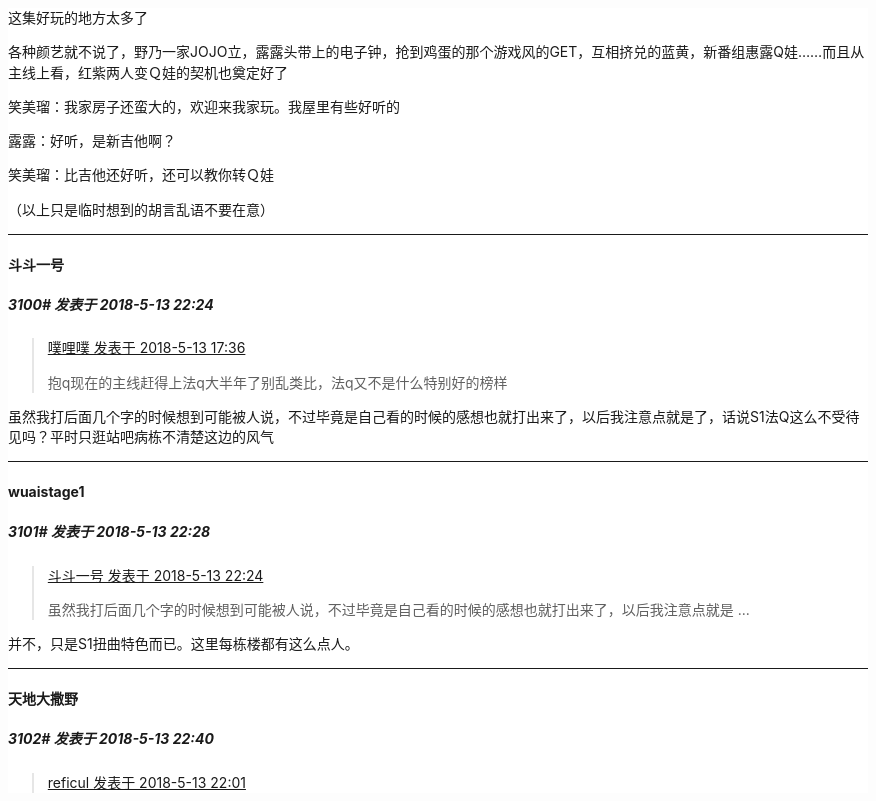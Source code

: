 


这集好玩的地方太多了

各种颜艺就不说了，野乃一家JOJO立，露露头带上的电子钟，抢到鸡蛋的那个游戏风的GET，互相挤兑的蓝黄，新番组惠露Q娃……而且从主线上看，红紫两人变Ｑ娃的契机也奠定好了

笑美瑠：我家房子还蛮大的，欢迎来我家玩。我屋里有些好听的

露露：好听，是新吉他啊？

笑美瑠：比吉他还好听，还可以教你转Ｑ娃

（以上只是临时想到的胡言乱语不要在意）







*****

####  斗斗一号  
##### 3100#       发表于 2018-5-13 22:24



<blockquote><a href="httphttps://bbs.saraba1st.com/2b/forum.php?mod=redirect&amp;goto=findpost&amp;pid=39582423&amp;ptid=1553961" target="_blank">噗哩噗 发表于 2018-5-13 17:36</a>

抱q现在的主线赶得上法q大半年了别乱类比，法q又不是什么特别好的榜样</blockquote>
虽然我打后面几个字的时候想到可能被人说，不过毕竟是自己看的时候的感想也就打出来了，以后我注意点就是了，话说S1法Q这么不受待见吗？平时只逛站吧病栋不清楚这边的风气







*****

####  wuaistage1  
##### 3101#       发表于 2018-5-13 22:28



<blockquote><a href="httphttps://bbs.saraba1st.com/2b/forum.php?mod=redirect&amp;goto=findpost&amp;pid=39585300&amp;ptid=1553961" target="_blank">斗斗一号 发表于 2018-5-13 22:24</a>

虽然我打后面几个字的时候想到可能被人说，不过毕竟是自己看的时候的感想也就打出来了，以后我注意点就是 ...</blockquote>
并不，只是S1扭曲特色而已。这里每栋楼都有这么点人。







*****

####  天地大撒野  
##### 3102#       发表于 2018-5-13 22:40



<blockquote><a href="httphttps://bbs.saraba1st.com/2b/forum.php?mod=redirect&amp;goto=findpost&amp;pid=39584974&amp;ptid=1553961" target="_blank">reficul 发表于 2018-5-13 22:01</a>
